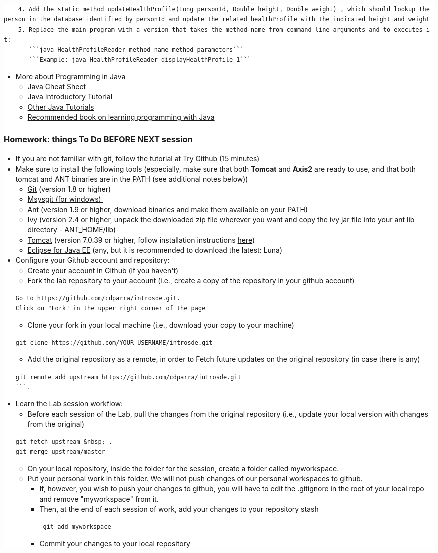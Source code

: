         4. Add the static method updateHealthProfile(Long personId, Double height, Double weight) , which should lookup the person in the database identified by personId and update the related healthProfile with the indicated height and weight
        5. Replace the main program with a version that takes the method name from command-line arguments and to executes it: 
           ```java HealthProfileReader method_name method_parameters```
           ```Example: java HealthProfileReader displayHealthProfile 1```
* More about Programming in Java
    * [Java Cheat Sheet][3]&nbsp;&nbsp;
    * [Java Introductory Tutorial][4] &nbsp;
    * [Other Java Tutorials][5]&nbsp;
    * [Recommended book on learning programming with Java][6]&nbsp;

### Homework: things To Do BEFORE NEXT session

* If you are not familiar with git, follow the tutorial at [Try Github][7]&nbsp;(15 minutes)&nbsp;
* Make sure to install the following tools (especially, make sure that both **Tomcat** and **Axis2** are ready to use, and that both tomcat and ANT binaries are in the PATH (see additional notes below))
    * [Git][8]&nbsp;(version 1.8 or higher)
    * [Msysgit (for windows) ][9]&nbsp;
    * [Ant][10]&nbsp;(version 1.9 or higher, download binaries and make them available on your PATH)&nbsp;&nbsp;
    * [Ivy][11]&nbsp;(version 2.4 or higher,&nbsp;unpack the downloaded zip file wherever you want and copy the ivy jar file into your ant lib directory - ANT_HOME/lib) &nbsp;
    * [Tomcat][12]&nbsp;(version 7.0.39 or higher, follow installation instructions [here][13]) &nbsp;
    * [Eclipse for Java EE][14]&nbsp;(any, but it is recommended to download the latest: Luna)&nbsp;&nbsp;
* Configure your Github account and repository:
    * Create your account in [Github][15] (if you haven't)
    * Fork the lab repository to your account (i.e., create a copy of the repository in your github account)
    ```
    Go to https://github.com/cdparra/introsde.git.
    Click on "Fork" in the upper right corner of the page
    ```
    * Clone your fork in your local machine (i.e., download your copy to your machine)
    ```
    git clone https://github.com/YOUR_USERNAME/introsde.git
    ```
    * Add the original repository as a remote, in order to Fetch future updates on the original repository (in case there is any)
    ```
    git remote add upstream https://github.com/cdparra/introsde.git
    ```.
* Learn the&nbsp;Lab session workflow:
    * Before each session of the Lab, pull the changes from the original repository (i.e., update your local version with changes from the original)&nbsp;
    ```
    git fetch upstream &nbsp; .
    git merge upstream/master
    ```
    * On your local repository, inside the folder for the session, create a folder called myworkspace.&nbsp;
    * Put your personal work in this folder. We will not push changes of our personal workspaces to github.&nbsp;
        * If, however, you wish to push your changes to github, you will have to edit the .gitignore in the root of your local repo and remove "myworkspace" from it.
        * Then,&nbsp;at the end of each session of work, add your changes to your repository stash
           ```
            git add myworkspace
            ```
        * Commit your changes to your local repository
            ```

[1]: http://docs.oracle.com/javase/8/docs/technotes/guides/install/install_overview.html
[2]: https://github.com/cdparra/introsde/tree/master/lab01/Example/src
[3]: http://introcs.cs.princeton.edu/java/11cheatsheet/
[4]: http://www.vogella.com/tutorials/JavaIntroduction/article.html#firstjava
[5]: http://www.mkyong.com/all-tutorials-on-mkyong-com/
[6]: http://introcs.cs.princeton.edu/java/home/
[7]: https://try.github.io/
[8]: http://git-scm.com/downloads
[9]: http://msysgit.github.io/
[10]: http://ant.apache.org/
[11]: http://ant.apache.org/ivy/
[12]: http://tomcat.apache.org/
[13]: http://tomcat.apache.org/tomcat-8.0-doc/setup.html
[14]: http://www.eclipse.org/downloads/
[15]: http://github.com
[16]: https://drive.google.com/file/d/0B7ShzcEnCJFNd010SmJOV19IR3M/edit?usp=sharing
[17]: https://drive.google.com/file/d/0B7ShzcEnCJFNMkU0TWhYVDdGNDQ/edit?usp=sharing
[18]: https://github.com/cdparra/introsde/tree/master/lab01
[19]: http://axis.apache.org/axis2/java/core/download.cgi